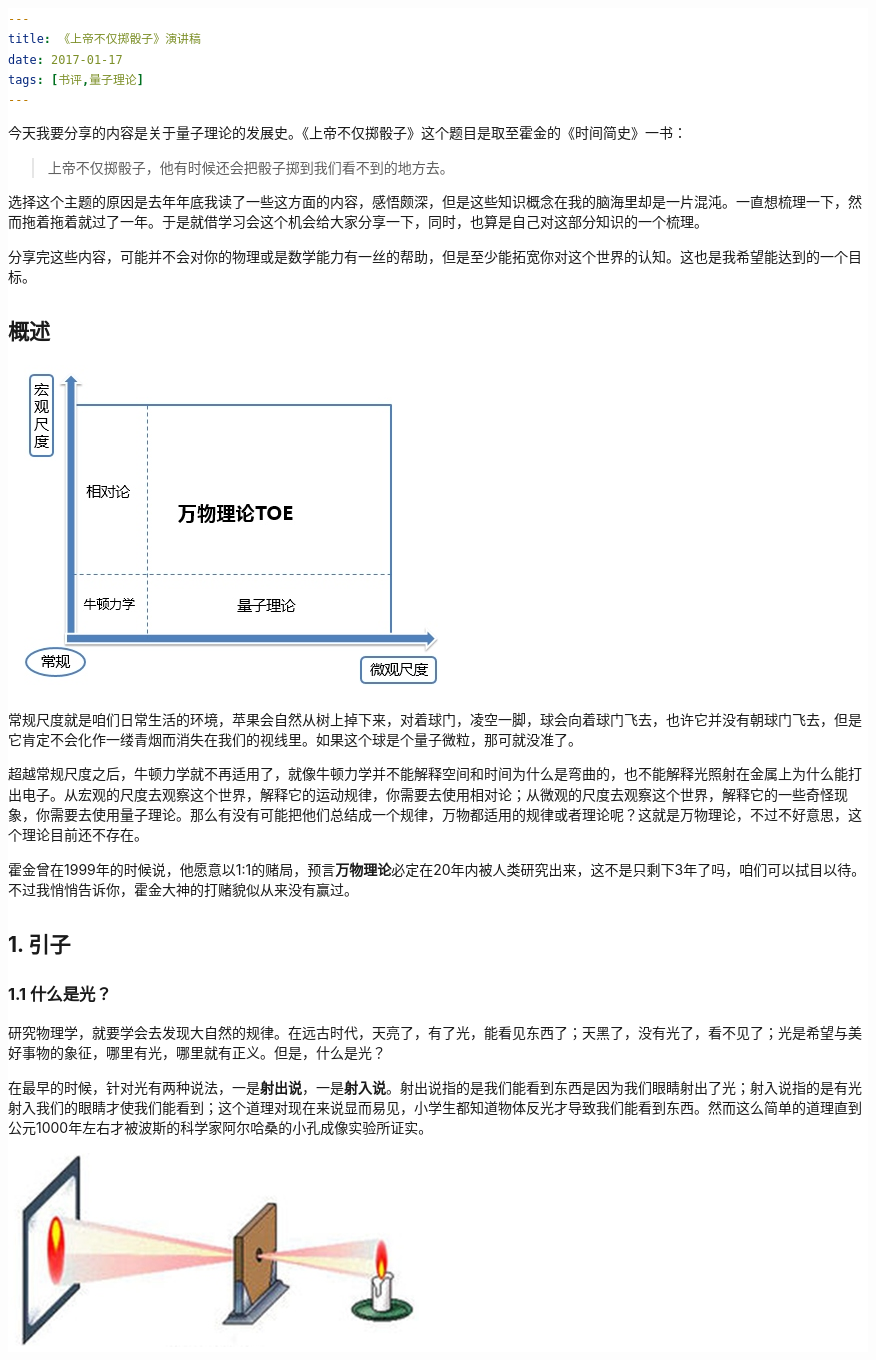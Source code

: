 ```yaml
---
title: 《上帝不仅掷骰子》演讲稿
date: 2017-01-17
tags: [书评,量子理论]
---
```


今天我要分享的内容是关于量子理论的发展史。《上帝不仅掷骰子》这个题目是取至霍金的《时间简史》一书：

> 上帝不仅掷骰子，他有时候还会把骰子掷到我们看不到的地方去。

选择这个主题的原因是去年年底我读了一些这方面的内容，感悟颇深，但是这些知识概念在我的脑海里却是一片混沌。一直想梳理一下，然而拖着拖着就过了一年。于是就借学习会这个机会给大家分享一下，同时，也算是自己对这部分知识的一个梳理。

分享完这些内容，可能并不会对你的物理或是数学能力有一丝的帮助，但是至少能拓宽你对这个世界的认知。这也是我希望能达到的一个目标。

## 概述

![](../image/god/2017-01-12-16-20-56.jpg)

常规尺度就是咱们日常生活的环境，苹果会自然从树上掉下来，对着球门，凌空一脚，球会向着球门飞去，也许它并没有朝球门飞去，但是它肯定不会化作一缕青烟而消失在我们的视线里。如果这个球是个量子微粒，那可就没准了。

超越常规尺度之后，牛顿力学就不再适用了，就像牛顿力学并不能解释空间和时间为什么是弯曲的，也不能解释光照射在金属上为什么能打出电子。从宏观的尺度去观察这个世界，解释它的运动规律，你需要去使用相对论；从微观的尺度去观察这个世界，解释它的一些奇怪现象，你需要去使用量子理论。那么有没有可能把他们总结成一个规律，万物都适用的规律或者理论呢？这就是万物理论，不过不好意思，这个理论目前还不存在。

霍金曾在1999年的时候说，他愿意以1:1的赌局，预言**万物理论**必定在20年内被人类研究出来，这不是只剩下3年了吗，咱们可以拭目以待。不过我悄悄告诉你，霍金大神的打赌貌似从来没有赢过。

## 1. 引子
### 1.1 什么是光？
研究物理学，就要学会去发现大自然的规律。在远古时代，天亮了，有了光，能看见东西了；天黑了，没有光了，看不见了；光是希望与美好事物的象征，哪里有光，哪里就有正义。但是，什么是光？

在最早的时候，针对光有两种说法，一是**射出说**，一是**射入说**。射出说指的是我们能看到东西是因为我们眼睛射出了光；射入说指的是有光射入我们的眼睛才使我们能看到；这个道理对现在来说显而易见，小学生都知道物体反光才导致我们能看到东西。然而这么简单的道理直到公元1000年左右才被波斯的科学家阿尔哈桑的小孔成像实验所证实。

![](../image/god/2017-01-12-16-48-28.jpg)
